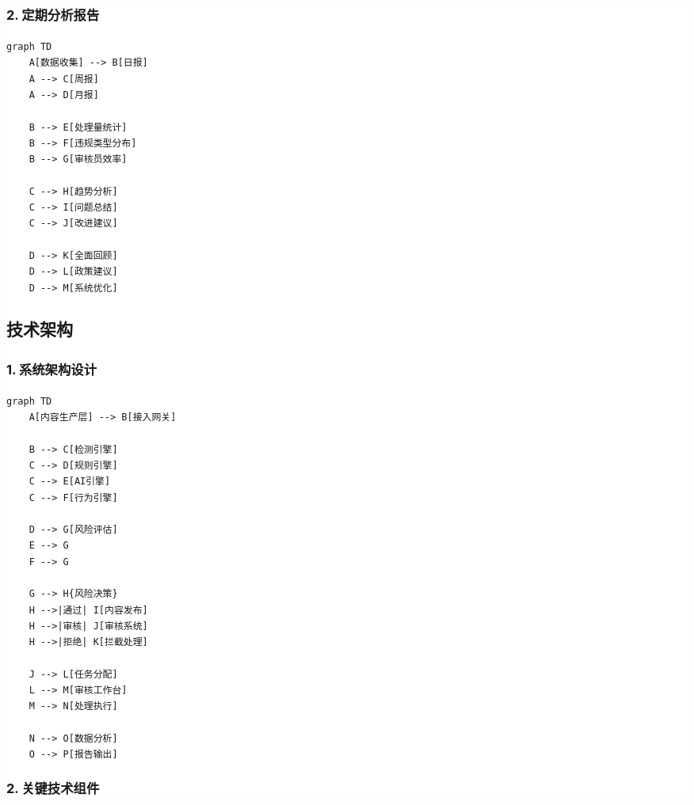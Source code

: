 ### 2. 定期分析报告

```mermaid
graph TD
    A[数据收集] --> B[日报]
    A --> C[周报]
    A --> D[月报]
    
    B --> E[处理量统计]
    B --> F[违规类型分布]
    B --> G[审核员效率]
    
    C --> H[趋势分析]
    C --> I[问题总结]
    C --> J[改进建议]
    
    D --> K[全面回顾]
    D --> L[政策建议]
    D --> M[系统优化]
```

## 技术架构

### 1. 系统架构设计

```mermaid
graph TD
    A[内容生产层] --> B[接入网关]
    
    B --> C[检测引擎]
    C --> D[规则引擎]
    C --> E[AI引擎]
    C --> F[行为引擎]
    
    D --> G[风险评估]
    E --> G
    F --> G
    
    G --> H{风险决策}
    H -->|通过| I[内容发布]
    H -->|审核| J[审核系统]
    H -->|拒绝| K[拦截处理]
    
    J --> L[任务分配]
    L --> M[审核工作台]
    M --> N[处理执行]
    
    N --> O[数据分析]
    O --> P[报告输出]
```

### 2. 关键技术组件
